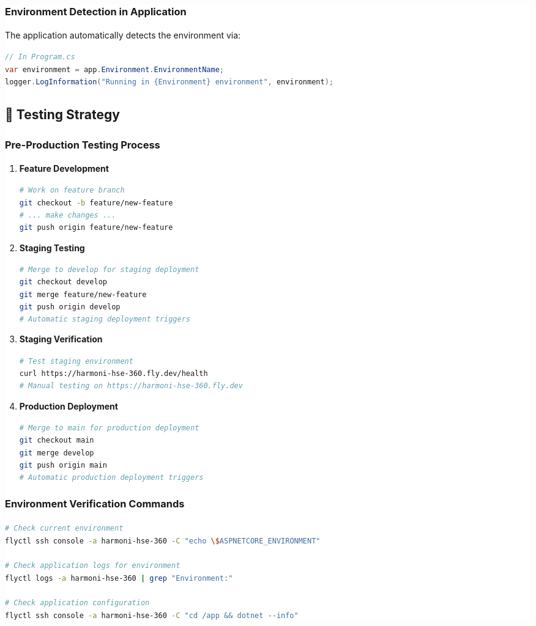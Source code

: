 ### **Environment Detection in Application**
The application automatically detects the environment via:
```csharp
// In Program.cs
var environment = app.Environment.EnvironmentName;
logger.LogInformation("Running in {Environment} environment", environment);
```

## 🧪 Testing Strategy

### **Pre-Production Testing Process**

1. **Feature Development**
   ```bash
   # Work on feature branch
   git checkout -b feature/new-feature
   # ... make changes ...
   git push origin feature/new-feature
   ```

2. **Staging Testing**
   ```bash
   # Merge to develop for staging deployment
   git checkout develop
   git merge feature/new-feature
   git push origin develop
   # Automatic staging deployment triggers
   ```

3. **Staging Verification**
   ```bash
   # Test staging environment
   curl https://harmoni-hse-360.fly.dev/health
   # Manual testing on https://harmoni-hse-360.fly.dev
   ```

4. **Production Deployment**
   ```bash
   # Merge to main for production deployment
   git checkout main
   git merge develop
   git push origin main
   # Automatic production deployment triggers
   ```

### **Environment Verification Commands**
```bash
# Check current environment
flyctl ssh console -a harmoni-hse-360 -C "echo \$ASPNETCORE_ENVIRONMENT"

# Check application logs for environment
flyctl logs -a harmoni-hse-360 | grep "Environment:"

# Check application configuration
flyctl ssh console -a harmoni-hse-360 -C "cd /app && dotnet --info"
```
